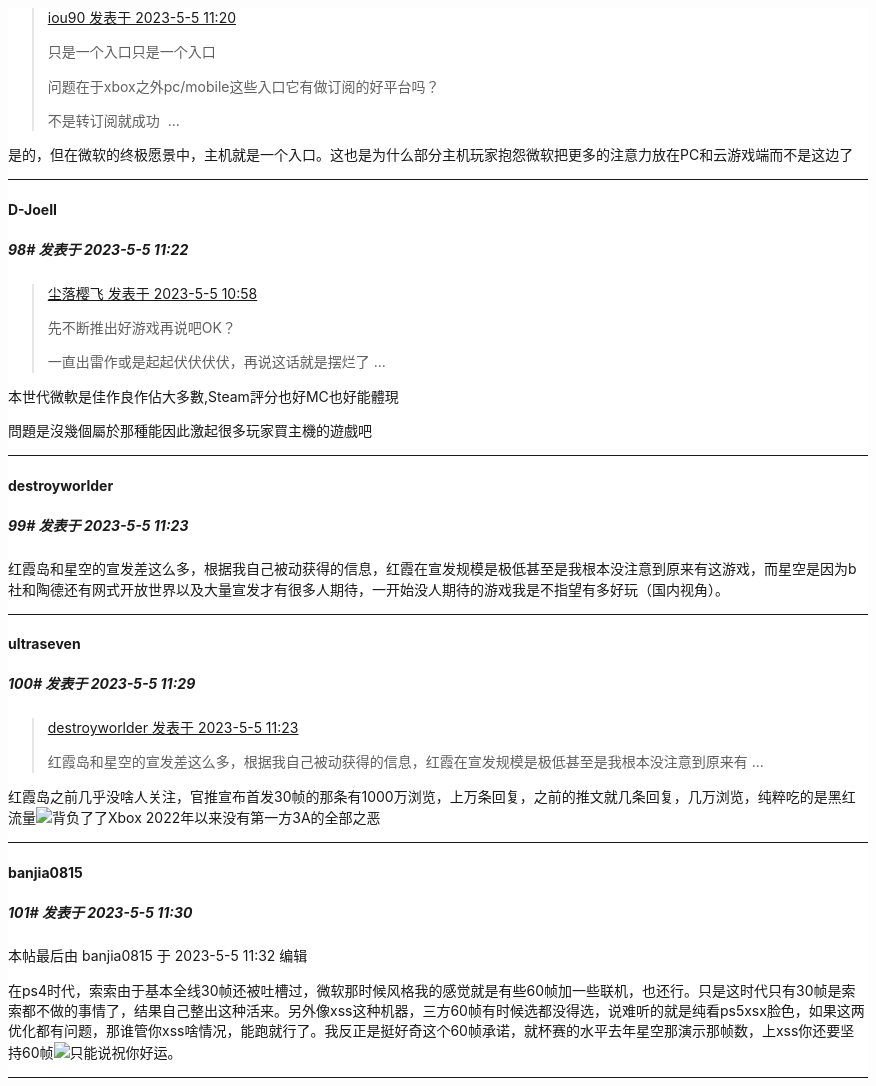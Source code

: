 <blockquote><a href="httphttps://bbs.saraba1st.com/2b/forum.php?mod=redirect&amp;goto=findpost&amp;pid=60729546&amp;ptid=2133178" target="_blank">iou90 发表于 2023-5-5 11:20</a>

只是一个入口只是一个入口

问题在于xbox之外pc/mobile这些入口它有做订阅的好平台吗？

不是转订阅就成功  ...</blockquote>
是的，但在微软的终极愿景中，主机就是一个入口。这也是为什么部分主机玩家抱怨微软把更多的注意力放在PC和云游戏端而不是这边了

*****

####  D-JoeII  
##### 98#       发表于 2023-5-5 11:22

<blockquote><a href="httphttps://bbs.saraba1st.com/2b/forum.php?mod=redirect&amp;goto=findpost&amp;pid=60729215&amp;ptid=2133178" target="_blank">尘落樱飞 发表于 2023-5-5 10:58</a>

先不断推出好游戏再说吧OK？

一直出雷作或是起起伏伏伏伏，再说这话就是摆烂了 ...</blockquote>
本世代微軟是佳作良作佔大多數,Steam評分也好MC也好能體現

問題是沒幾個屬於那種能因此激起很多玩家買主機的遊戲吧

*****

####  destroyworlder  
##### 99#       发表于 2023-5-5 11:23

红霞岛和星空的宣发差这么多，根据我自己被动获得的信息，红霞在宣发规模是极低甚至是我根本没注意到原来有这游戏，而星空是因为b社和陶德还有网式开放世界以及大量宣发才有很多人期待，一开始没人期待的游戏我是不指望有多好玩（国内视角）。


*****

####  ultraseven  
##### 100#       发表于 2023-5-5 11:29

<blockquote><a href="httphttps://bbs.saraba1st.com/2b/forum.php?mod=redirect&amp;goto=findpost&amp;pid=60729602&amp;ptid=2133178" target="_blank">destroyworlder 发表于 2023-5-5 11:23</a>

红霞岛和星空的宣发差这么多，根据我自己被动获得的信息，红霞在宣发规模是极低甚至是我根本没注意到原来有 ...</blockquote>
红霞岛之前几乎没啥人关注，官推宣布首发30帧的那条有1000万浏览，上万条回复，之前的推文就几条回复，几万浏览，纯粹吃的是黑红流量<img src="https://static.saraba1st.com/image/smiley/face2017/067.png" referrerpolicy="no-referrer">背负了了Xbox 2022年以来没有第一方3A的全部之恶

*****

####  banjia0815  
##### 101#       发表于 2023-5-5 11:30

 本帖最后由 banjia0815 于 2023-5-5 11:32 编辑 

在ps4时代，索索由于基本全线30帧还被吐槽过，微软那时候风格我的感觉就是有些60帧加一些联机，也还行。只是这时代只有30帧是索索都不做的事情了，结果自己整出这种活来。另外像xss这种机器，三方60帧有时候选都没得选，说难听的就是纯看ps5xsx脸色，如果这两优化都有问题，那谁管你xss啥情况，能跑就行了。我反正是挺好奇这个60帧承诺，就杯赛的水平去年星空那演示那帧数，上xss你还要坚持60帧<img src="https://static.saraba1st.com/image/smiley/face2017/018.png" referrerpolicy="no-referrer">只能说祝你好运。

*****

